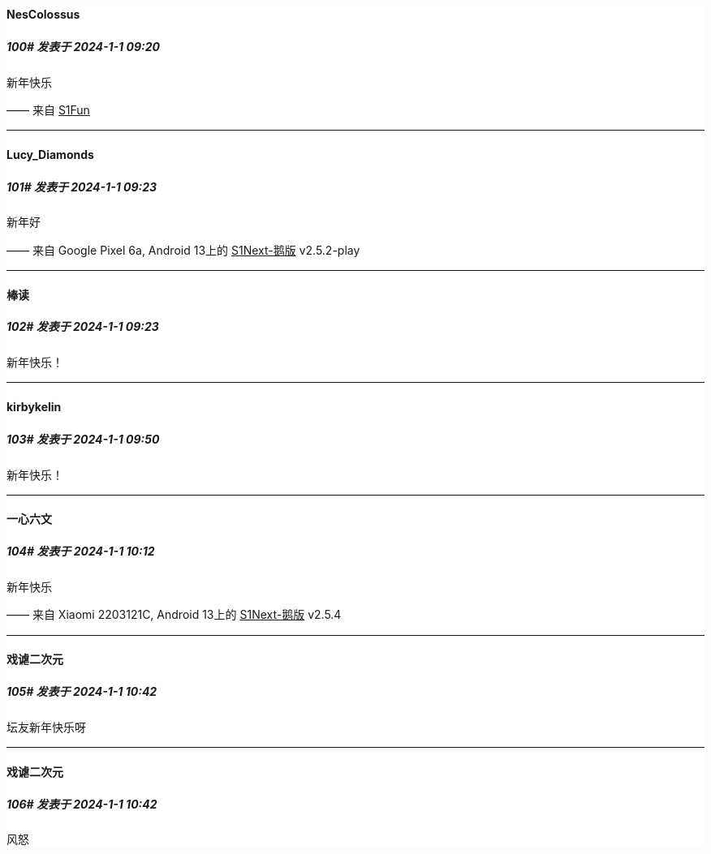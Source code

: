 ####  NesColossus  
##### 100#       发表于 2024-1-1 09:20

新年快乐

—— 来自 [S1Fun](https://s1fun.koalcat.com)

*****

####  Lucy_Diamonds  
##### 101#       发表于 2024-1-1 09:23

新年好

—— 来自 Google Pixel 6a, Android 13上的 [S1Next-鹅版](https://github.com/ykrank/S1-Next/releases) v2.5.2-play

*****

####  棒读  
##### 102#       发表于 2024-1-1 09:23

新年快乐！


*****

####  kirbykelin  
##### 103#       发表于 2024-1-1 09:50

新年快乐！


*****

####  一心六文  
##### 104#       发表于 2024-1-1 10:12

新年快乐

—— 来自 Xiaomi 2203121C, Android 13上的 [S1Next-鹅版](https://github.com/ykrank/S1-Next/releases) v2.5.4


*****

####  戏谑二次元  
##### 105#       发表于 2024-1-1 10:42

坛友新年快乐呀

*****

####  戏谑二次元  
##### 106#       发表于 2024-1-1 10:42

风怒

